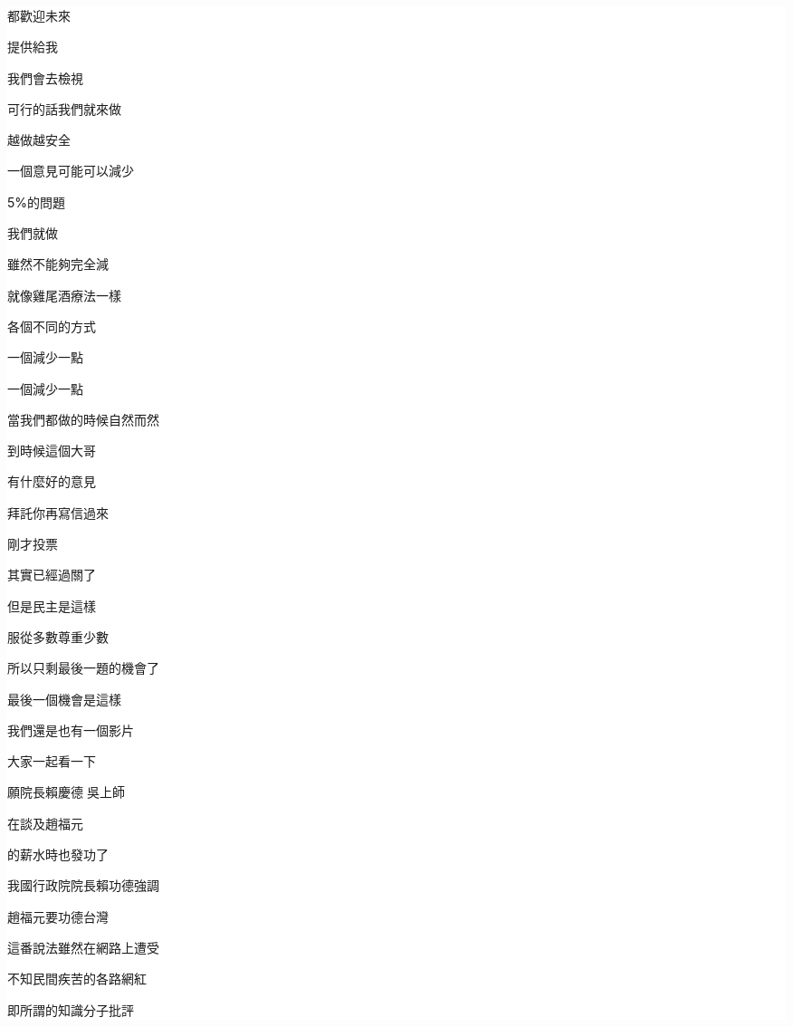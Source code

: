 都歡迎未來

提供給我

我們會去檢視

可行的話我們就來做

越做越安全

一個意見可能可以減少

5%的問題

我們就做

雖然不能夠完全減

就像雞尾酒療法一樣

各個不同的方式

一個減少一點

一個減少一點

當我們都做的時候自然而然

到時候這個大哥

有什麼好的意見

拜託你再寫信過來

剛才投票

其實已經過關了

但是民主是這樣

服從多數尊重少數

所以只剩最後一題的機會了

最後一個機會是這樣

我們還是也有一個影片

大家一起看一下

願院長賴慶德 吳上師

在談及趙福元

的薪水時也發功了

我國行政院院長賴功德強調

趙福元要功德台灣

這番說法雖然在網路上遭受

不知民間疾苦的各路網紅

即所謂的知識分子批評
